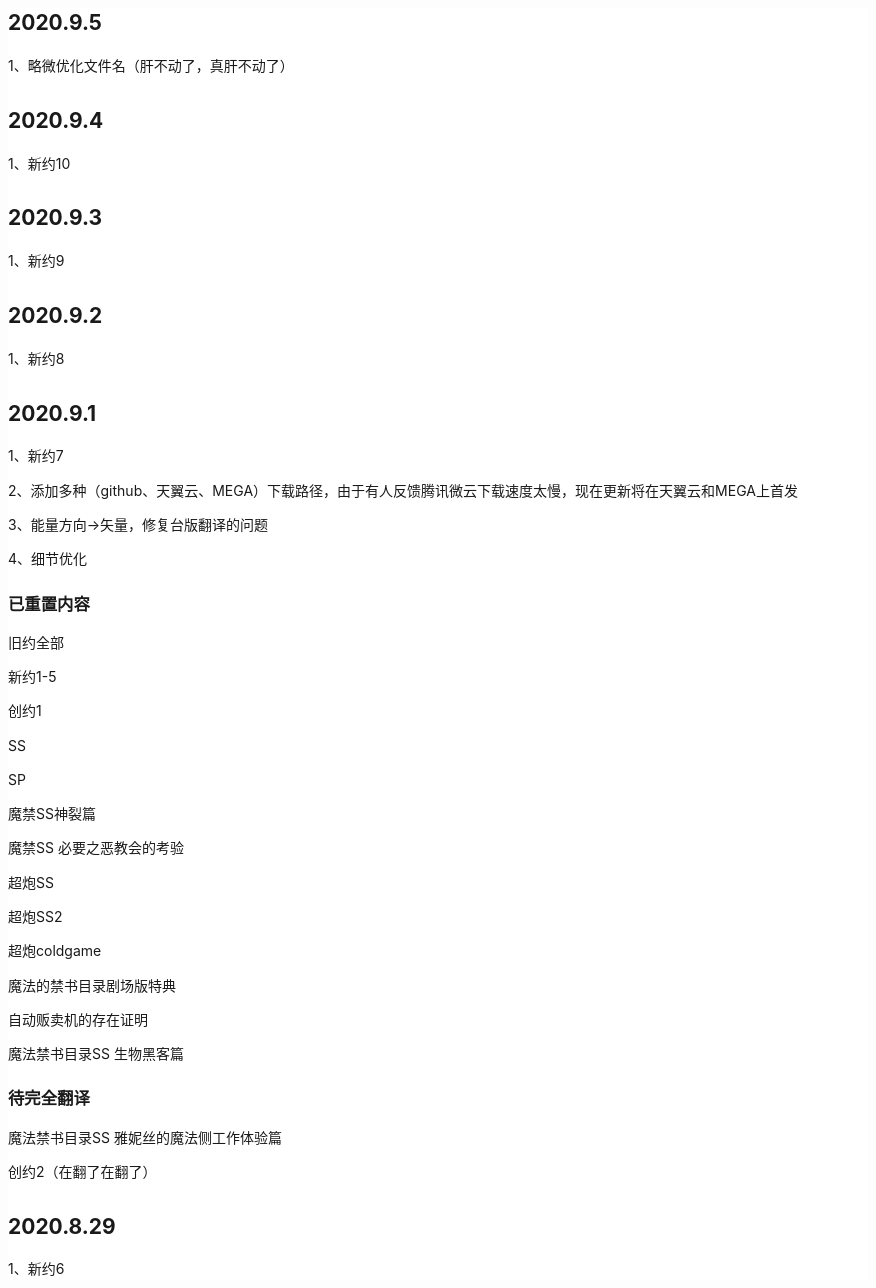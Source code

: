 ## 2020.9.5
1、略微优化文件名（肝不动了，真肝不动了）

## 2020.9.4
1、新约10

## 2020.9.3
1、新约9

## 2020.9.2
1、新约8

## 2020.9.1
1、新约7

2、添加多种（github、天翼云、MEGA）下载路径，由于有人反馈腾讯微云下载速度太慢，现在更新将在天翼云和MEGA上首发

3、能量方向→矢量，修复台版翻译的问题

4、细节优化

### 已重置内容
旧约全部

新约1-5

创约1

SS

SP

魔禁SS神裂篇

魔禁SS 必要之恶教会的考验

超炮SS

超炮SS2

超炮coldgame

魔法的禁书目录剧场版特典

自动贩卖机的存在证明

魔法禁书目录SS 生物黑客篇

### 待完全翻译
魔法禁书目录SS 雅妮丝的魔法侧工作体验篇

创约2（在翻了在翻了）

## 2020.8.29
1、新约6
